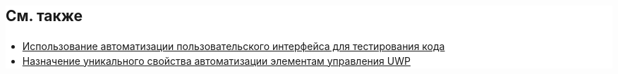 ## <a name="see-also"></a>См. также

- [Использование автоматизации пользовательского интерфейса для тестирования кода](../test/use-ui-automation-to-test-your-code.md)
- [Назначение уникального свойства автоматизации элементам управления UWP](../test/set-a-unique-automation-property-for-windows-store-controls-for-testing.md)
